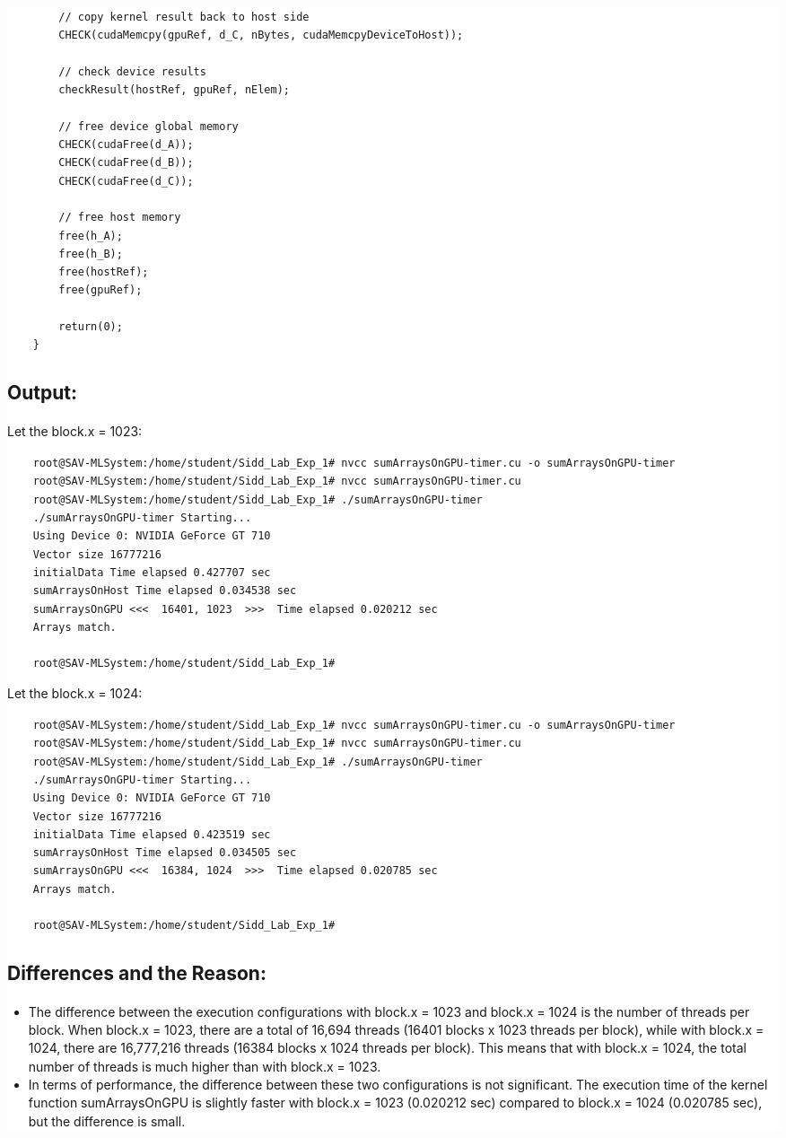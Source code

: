             // copy kernel result back to host side
            CHECK(cudaMemcpy(gpuRef, d_C, nBytes, cudaMemcpyDeviceToHost));

            // check device results
            checkResult(hostRef, gpuRef, nElem);

            // free device global memory
            CHECK(cudaFree(d_A));
            CHECK(cudaFree(d_B));
            CHECK(cudaFree(d_C));

            // free host memory
            free(h_A);
            free(h_B);
            free(hostRef);
            free(gpuRef);

            return(0);
        }

## Output:


Let the block.x = 1023:

		root@SAV-MLSystem:/home/student/Sidd_Lab_Exp_1# nvcc sumArraysOnGPU-timer.cu -o sumArraysOnGPU-timer
		root@SAV-MLSystem:/home/student/Sidd_Lab_Exp_1# nvcc sumArraysOnGPU-timer.cu
		root@SAV-MLSystem:/home/student/Sidd_Lab_Exp_1# ./sumArraysOnGPU-timer
		./sumArraysOnGPU-timer Starting...
		Using Device 0: NVIDIA GeForce GT 710
		Vector size 16777216
		initialData Time elapsed 0.427707 sec
		sumArraysOnHost Time elapsed 0.034538 sec
		sumArraysOnGPU <<<  16401, 1023  >>>  Time elapsed 0.020212 sec
		Arrays match.

		root@SAV-MLSystem:/home/student/Sidd_Lab_Exp_1# 

Let the block.x = 1024:

		root@SAV-MLSystem:/home/student/Sidd_Lab_Exp_1# nvcc sumArraysOnGPU-timer.cu -o sumArraysOnGPU-timer
		root@SAV-MLSystem:/home/student/Sidd_Lab_Exp_1# nvcc sumArraysOnGPU-timer.cu
		root@SAV-MLSystem:/home/student/Sidd_Lab_Exp_1# ./sumArraysOnGPU-timer
		./sumArraysOnGPU-timer Starting...
		Using Device 0: NVIDIA GeForce GT 710
		Vector size 16777216
		initialData Time elapsed 0.423519 sec
		sumArraysOnHost Time elapsed 0.034505 sec
		sumArraysOnGPU <<<  16384, 1024  >>>  Time elapsed 0.020785 sec
		Arrays match.

		root@SAV-MLSystem:/home/student/Sidd_Lab_Exp_1# 

## Differences and the Reason:
* The difference between the execution configurations with block.x = 1023 and block.x = 1024 is the number of threads per block. When block.x = 1023, there are a total of 16,694 threads (16401 blocks x 1023 threads per block), while with block.x = 1024, there are 16,777,216 threads (16384 blocks x 1024 threads per block). This means that with block.x = 1024, the total number of threads is much higher than with block.x = 1023.
* In terms of performance, the difference between these two configurations is not significant. The execution time of the kernel function sumArraysOnGPU is slightly faster with block.x = 1023 (0.020212 sec) compared to block.x = 1024 (0.020785 sec), but the difference is small.
